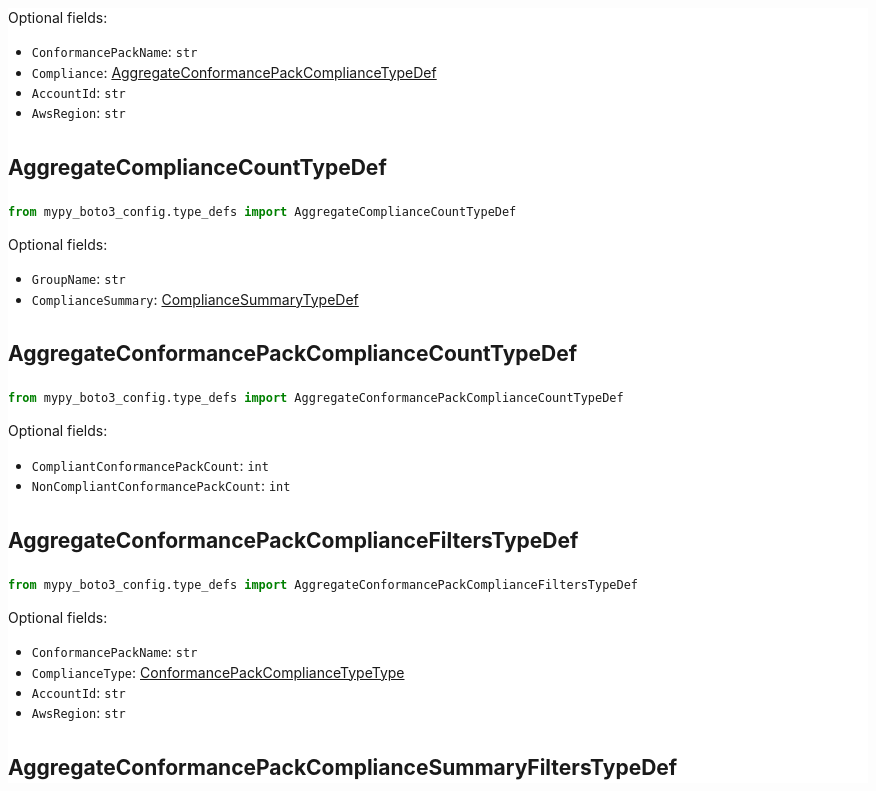 Optional fields:

- `ConformancePackName`: `str`
- `Compliance`:
  [AggregateConformancePackComplianceTypeDef](./type_defs.md#aggregateconformancepackcompliancetypedef)
- `AccountId`: `str`
- `AwsRegion`: `str`

<a id="aggregatecompliancecounttypedef"></a>

## AggregateComplianceCountTypeDef

```python
from mypy_boto3_config.type_defs import AggregateComplianceCountTypeDef
```

Optional fields:

- `GroupName`: `str`
- `ComplianceSummary`:
  [ComplianceSummaryTypeDef](./type_defs.md#compliancesummarytypedef)

<a id="aggregateconformancepackcompliancecounttypedef"></a>

## AggregateConformancePackComplianceCountTypeDef

```python
from mypy_boto3_config.type_defs import AggregateConformancePackComplianceCountTypeDef
```

Optional fields:

- `CompliantConformancePackCount`: `int`
- `NonCompliantConformancePackCount`: `int`

<a id="aggregateconformancepackcompliancefilterstypedef"></a>

## AggregateConformancePackComplianceFiltersTypeDef

```python
from mypy_boto3_config.type_defs import AggregateConformancePackComplianceFiltersTypeDef
```

Optional fields:

- `ConformancePackName`: `str`
- `ComplianceType`:
  [ConformancePackComplianceTypeType](./literals.md#conformancepackcompliancetypetype)
- `AccountId`: `str`
- `AwsRegion`: `str`

<a id="aggregateconformancepackcompliancesummaryfilterstypedef"></a>

## AggregateConformancePackComplianceSummaryFiltersTypeDef
